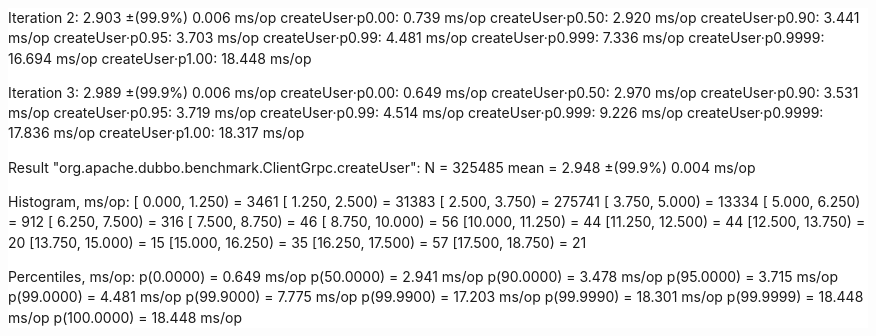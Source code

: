 Iteration   2: 2.903 ±(99.9%) 0.006 ms/op
                 createUser·p0.00:   0.739 ms/op
                 createUser·p0.50:   2.920 ms/op
                 createUser·p0.90:   3.441 ms/op
                 createUser·p0.95:   3.703 ms/op
                 createUser·p0.99:   4.481 ms/op
                 createUser·p0.999:  7.336 ms/op
                 createUser·p0.9999: 16.694 ms/op
                 createUser·p1.00:   18.448 ms/op

Iteration   3: 2.989 ±(99.9%) 0.006 ms/op
                 createUser·p0.00:   0.649 ms/op
                 createUser·p0.50:   2.970 ms/op
                 createUser·p0.90:   3.531 ms/op
                 createUser·p0.95:   3.719 ms/op
                 createUser·p0.99:   4.514 ms/op
                 createUser·p0.999:  9.226 ms/op
                 createUser·p0.9999: 17.836 ms/op
                 createUser·p1.00:   18.317 ms/op



Result "org.apache.dubbo.benchmark.ClientGrpc.createUser":
  N = 325485
  mean =      2.948 ±(99.9%) 0.004 ms/op

  Histogram, ms/op:
    [ 0.000,  1.250) = 3461 
    [ 1.250,  2.500) = 31383 
    [ 2.500,  3.750) = 275741 
    [ 3.750,  5.000) = 13334 
    [ 5.000,  6.250) = 912 
    [ 6.250,  7.500) = 316 
    [ 7.500,  8.750) = 46 
    [ 8.750, 10.000) = 56 
    [10.000, 11.250) = 44 
    [11.250, 12.500) = 44 
    [12.500, 13.750) = 20 
    [13.750, 15.000) = 15 
    [15.000, 16.250) = 35 
    [16.250, 17.500) = 57 
    [17.500, 18.750) = 21 

  Percentiles, ms/op:
      p(0.0000) =      0.649 ms/op
     p(50.0000) =      2.941 ms/op
     p(90.0000) =      3.478 ms/op
     p(95.0000) =      3.715 ms/op
     p(99.0000) =      4.481 ms/op
     p(99.9000) =      7.775 ms/op
     p(99.9900) =     17.203 ms/op
     p(99.9990) =     18.301 ms/op
     p(99.9999) =     18.448 ms/op
    p(100.0000) =     18.448 ms/op
